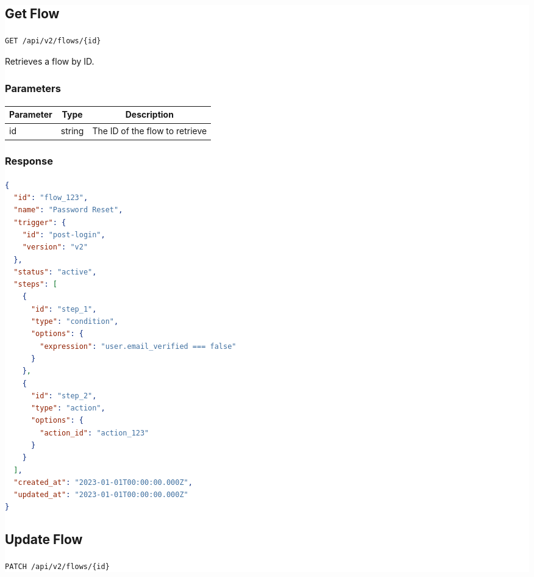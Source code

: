 ## Get Flow

```http
GET /api/v2/flows/{id}
```

Retrieves a flow by ID.

### Parameters

| Parameter | Type   | Description                    |
| --------- | ------ | ------------------------------ |
| id        | string | The ID of the flow to retrieve |

### Response

```json
{
  "id": "flow_123",
  "name": "Password Reset",
  "trigger": {
    "id": "post-login",
    "version": "v2"
  },
  "status": "active",
  "steps": [
    {
      "id": "step_1",
      "type": "condition",
      "options": {
        "expression": "user.email_verified === false"
      }
    },
    {
      "id": "step_2",
      "type": "action",
      "options": {
        "action_id": "action_123"
      }
    }
  ],
  "created_at": "2023-01-01T00:00:00.000Z",
  "updated_at": "2023-01-01T00:00:00.000Z"
}
```

## Update Flow

```http
PATCH /api/v2/flows/{id}
```
